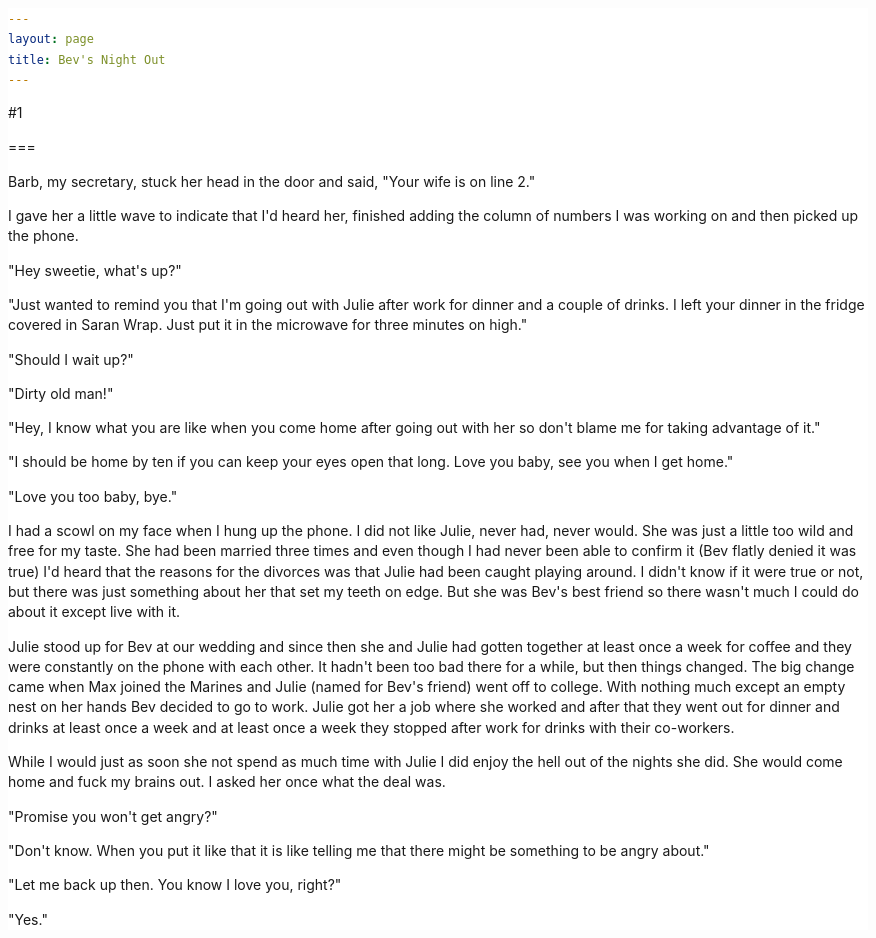 ```yaml
---
layout: page
title: Bev's Night Out
---
```

#1 

===

Barb, my secretary, stuck her head in the door and said, "Your wife is on line 2." 

I gave her a little wave to indicate that I'd heard her, finished adding the column of numbers I was working on and then picked up the phone. 

"Hey sweetie, what's up?" 

"Just wanted to remind you that I'm going out with Julie after work for dinner and a couple of drinks. I left your dinner in the fridge covered in Saran Wrap. Just put it in the microwave for three minutes on high." 

"Should I wait up?" 

"Dirty old man!" 

"Hey, I know what you are like when you come home after going out with her so don't blame me for taking advantage of it." 

"I should be home by ten if you can keep your eyes open that long. Love you baby, see you when I get home." 

"Love you too baby, bye." 

I had a scowl on my face when I hung up the phone. I did not like Julie, never had, never would. She was just a little too wild and free for my taste. She had been married three times and even though I had never been able to confirm it (Bev flatly denied it was true) I'd heard that the reasons for the divorces was that Julie had been caught playing around. I didn't know if it were true or not, but there was just something about her that set my teeth on edge. But she was Bev's best friend so there wasn't much I could do about it except live with it. 

Julie stood up for Bev at our wedding and since then she and Julie had gotten together at least once a week for coffee and they were constantly on the phone with each other. It hadn't been too bad there for a while, but then things changed. The big change came when Max joined the Marines and Julie (named for Bev's friend) went off to college. With nothing much except an empty nest on her hands Bev decided to go to work. Julie got her a job where she worked and after that they went out for dinner and drinks at least once a week and at least once a week they stopped after work for drinks with their co-workers. 

While I would just as soon she not spend as much time with Julie I did enjoy the hell out of the nights she did. She would come home and fuck my brains out. I asked her once what the deal was. 

"Promise you won't get angry?" 

"Don't know. When you put it like that it is like telling me that there might be something to be angry about." 

"Let me back up then. You know I love you, right?" 

"Yes." 
